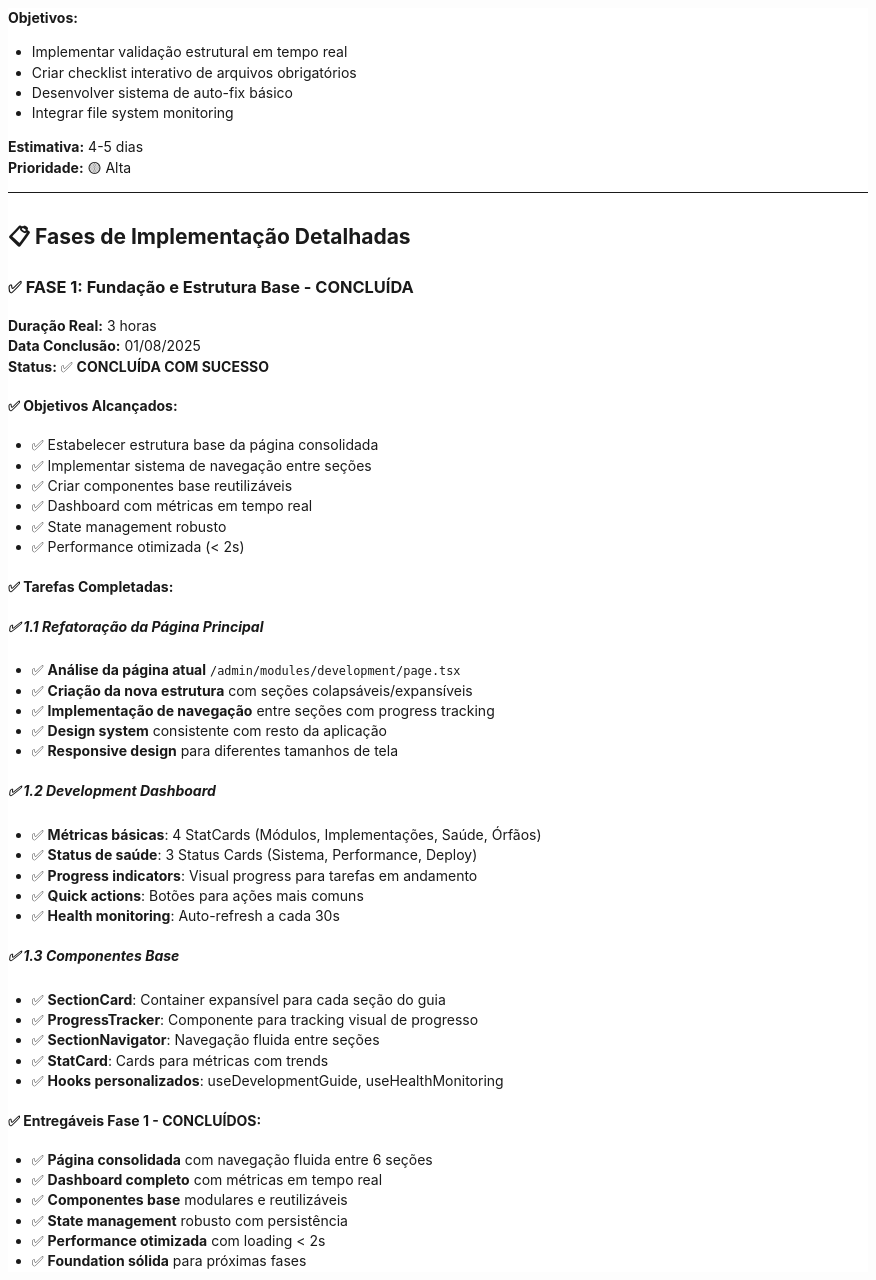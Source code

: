 **Objetivos:**
- Implementar validação estrutural em tempo real
- Criar checklist interativo de arquivos obrigatórios
- Desenvolver sistema de auto-fix básico
- Integrar file system monitoring

**Estimativa:** 4-5 dias  
**Prioridade:** 🟡 Alta

---

## 📋 Fases de Implementação Detalhadas

### **✅ FASE 1: Fundação e Estrutura Base - CONCLUÍDA**
**Duração Real:** 3 horas  
**Data Conclusão:** 01/08/2025  
**Status:** ✅ **CONCLUÍDA COM SUCESSO**

#### **✅ Objetivos Alcançados:**
- ✅ Estabelecer estrutura base da página consolidada
- ✅ Implementar sistema de navegação entre seções
- ✅ Criar componentes base reutilizáveis
- ✅ Dashboard com métricas em tempo real
- ✅ State management robusto
- ✅ Performance otimizada (< 2s)

#### **✅ Tarefas Completadas:**

##### **✅ 1.1 Refatoração da Página Principal**
- ✅ **Análise da página atual** `/admin/modules/development/page.tsx`
- ✅ **Criação da nova estrutura** com seções colapsáveis/expansíveis
- ✅ **Implementação de navegação** entre seções com progress tracking
- ✅ **Design system** consistente com resto da aplicação
- ✅ **Responsive design** para diferentes tamanhos de tela

##### **✅ 1.2 Development Dashboard**
- ✅ **Métricas básicas**: 4 StatCards (Módulos, Implementações, Saúde, Órfãos)
- ✅ **Status de saúde**: 3 Status Cards (Sistema, Performance, Deploy)
- ✅ **Progress indicators**: Visual progress para tarefas em andamento
- ✅ **Quick actions**: Botões para ações mais comuns
- ✅ **Health monitoring**: Auto-refresh a cada 30s

##### **✅ 1.3 Componentes Base**
- ✅ **SectionCard**: Container expansível para cada seção do guia
- ✅ **ProgressTracker**: Componente para tracking visual de progresso
- ✅ **SectionNavigator**: Navegação fluida entre seções
- ✅ **StatCard**: Cards para métricas com trends
- ✅ **Hooks personalizados**: useDevelopmentGuide, useHealthMonitoring

#### **✅ Entregáveis Fase 1 - CONCLUÍDOS:**
- ✅ **Página consolidada** com navegação fluida entre 6 seções
- ✅ **Dashboard completo** com métricas em tempo real
- ✅ **Componentes base** modulares e reutilizáveis  
- ✅ **State management** robusto com persistência
- ✅ **Performance otimizada** com loading < 2s
- ✅ **Foundation sólida** para próximas fases
